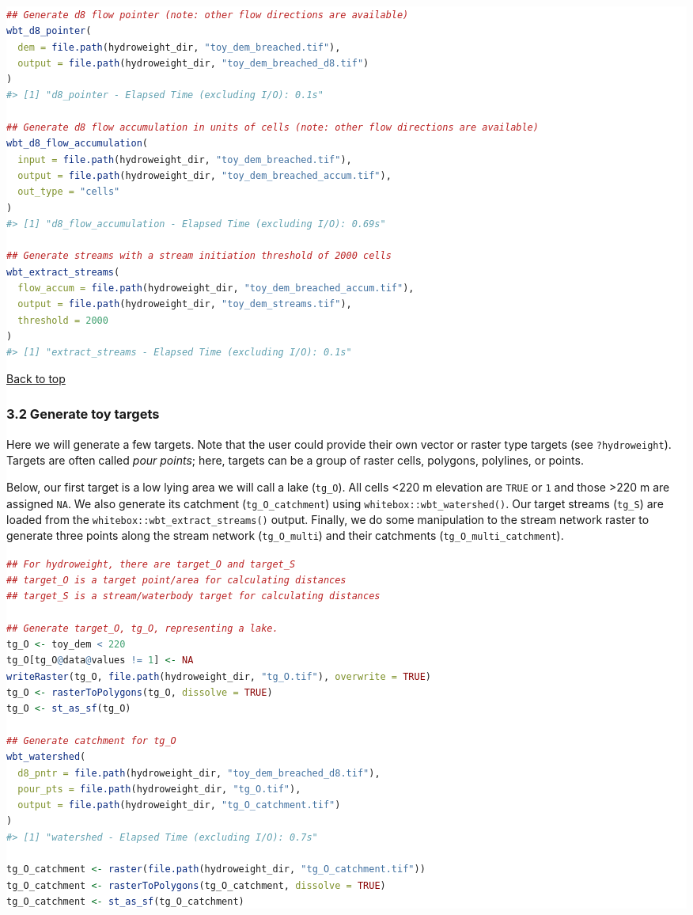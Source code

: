 ``` r
## Generate d8 flow pointer (note: other flow directions are available)
wbt_d8_pointer(
  dem = file.path(hydroweight_dir, "toy_dem_breached.tif"),
  output = file.path(hydroweight_dir, "toy_dem_breached_d8.tif")
)
#> [1] "d8_pointer - Elapsed Time (excluding I/O): 0.1s"

## Generate d8 flow accumulation in units of cells (note: other flow directions are available)
wbt_d8_flow_accumulation(
  input = file.path(hydroweight_dir, "toy_dem_breached.tif"),
  output = file.path(hydroweight_dir, "toy_dem_breached_accum.tif"),
  out_type = "cells"
)
#> [1] "d8_flow_accumulation - Elapsed Time (excluding I/O): 0.69s"

## Generate streams with a stream initiation threshold of 2000 cells
wbt_extract_streams(
  flow_accum = file.path(hydroweight_dir, "toy_dem_breached_accum.tif"),
  output = file.path(hydroweight_dir, "toy_dem_streams.tif"),
  threshold = 2000
)
#> [1] "extract_streams - Elapsed Time (excluding I/O): 0.1s"
```

[Back to top](#contents)

### 3.2 Generate toy targets

Here we will generate a few targets. Note that the user could provide
their own vector or raster type targets (see `?hydroweight`). Targets
are often called *pour points*; here, targets can be a group of raster
cells, polygons, polylines, or points.

Below, our first target is a low lying area we will call a lake
(`tg_O`). All cells \<220 m elevation are `TRUE` or `1` and those \>220
m are assigned `NA`. We also generate its catchment (`tg_O_catchment`)
using `whitebox::wbt_watershed()`. Our target streams (`tg_S`) are
loaded from the `whitebox::wbt_extract_streams()` output. Finally, we do
some manipulation to the stream network raster to generate three points
along the stream network (`tg_O_multi`) and their catchments
(`tg_O_multi_catchment`).

``` r
## For hydroweight, there are target_O and target_S
## target_O is a target point/area for calculating distances
## target_S is a stream/waterbody target for calculating distances

## Generate target_O, tg_O, representing a lake.
tg_O <- toy_dem < 220
tg_O[tg_O@data@values != 1] <- NA
writeRaster(tg_O, file.path(hydroweight_dir, "tg_O.tif"), overwrite = TRUE)
tg_O <- rasterToPolygons(tg_O, dissolve = TRUE)
tg_O <- st_as_sf(tg_O)

## Generate catchment for tg_O
wbt_watershed(
  d8_pntr = file.path(hydroweight_dir, "toy_dem_breached_d8.tif"),
  pour_pts = file.path(hydroweight_dir, "tg_O.tif"),
  output = file.path(hydroweight_dir, "tg_O_catchment.tif")
)
#> [1] "watershed - Elapsed Time (excluding I/O): 0.7s"

tg_O_catchment <- raster(file.path(hydroweight_dir, "tg_O_catchment.tif"))
tg_O_catchment <- rasterToPolygons(tg_O_catchment, dissolve = TRUE)
tg_O_catchment <- st_as_sf(tg_O_catchment)
```